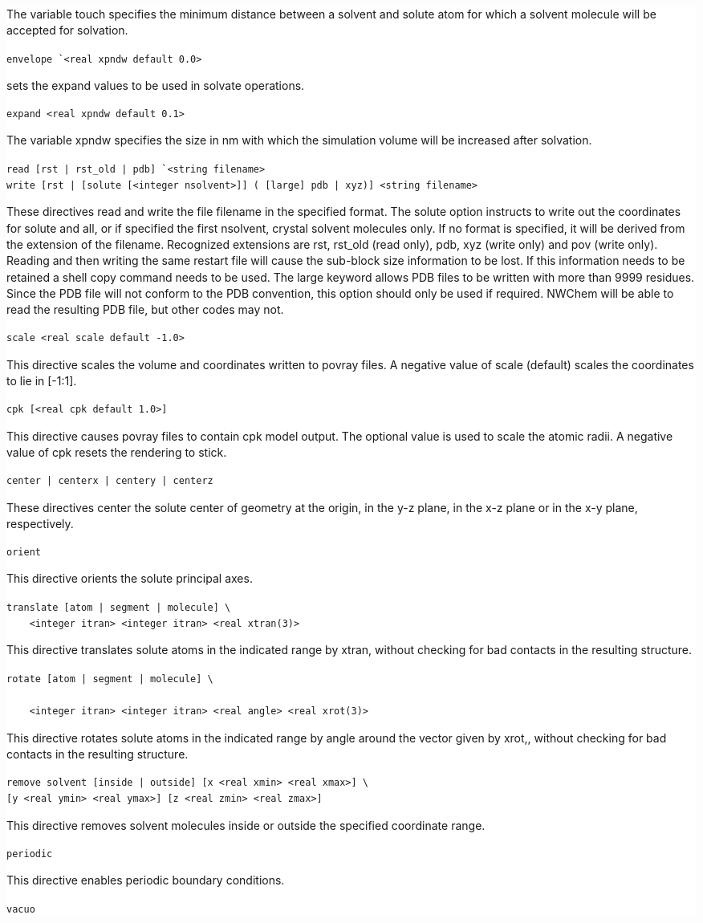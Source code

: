 The variable touch specifies the minimum distance between a solvent and solute atom for which a solvent molecule will be accepted for solvation.
```
envelope `<real xpndw default 0.0>
```
sets the expand values to be used in solvate operations.
```
expand <real xpndw default 0.1>
```
The variable xpndw specifies the size in nm with which the simulation volume will be increased after solvation.
```
read [rst | rst_old | pdb] `<string filename>
write [rst | [solute [<integer nsolvent>]] ( [large] pdb | xyz)] <string filename>
```
These directives read and write the file filename in the specified format. The solute option instructs to write out the coordinates for solute and all, or if specified the first nsolvent, crystal solvent molecules only. If no format is specified, it will be derived from the extension of the filename. Recognized extensions are rst, rst\_old (read only), pdb, xyz (write only) and pov (write only). Reading and then writing the same restart file will cause the sub-block size information to be lost. If this information needs to be retained a shell copy command needs to be used. The large keyword allows PDB files to be written with more than 9999 residues. Since the PDB file will not conform to the PDB convention, this option should only be used if required. NWChem will be able to read the resulting PDB file, but other codes may not.
```
scale <real scale default -1.0>
```
This directive scales the volume and coordinates written to povray files. A negative value of scale (default) scales the coordinates to lie in [-1:1].
```
cpk [<real cpk default 1.0>]
```
This directive causes povray files to contain cpk model output. The optional value is used to scale the atomic radii. A negative value of cpk resets the rendering to stick.
```
center | centerx | centery | centerz
```
These directives center the solute center of geometry at the origin, in the y-z plane, in the x-z plane or in the x-y plane, respectively.
```
orient
```
This directive orients the solute principal axes.
```
translate [atom | segment | molecule] \
    <integer itran> <integer itran> <real xtran(3)>
```
This directive translates solute atoms in the indicated range by xtran, without checking for bad contacts in the resulting structure.
```
rotate [atom | segment | molecule] \

    <integer itran> <integer itran> <real angle> <real xrot(3)>
```
This directive rotates solute atoms in the indicated range by angle around the vector given by xrot,, without checking for bad contacts in the resulting structure.
```
remove solvent [inside | outside] [x <real xmin> <real xmax>] \
[y <real ymin> <real ymax>] [z <real zmin> <real zmax>]
```
This directive removes solvent molecules inside or outside the specified coordinate range.
```
periodic
```
This directive enables periodic boundary conditions.
```
vacuo
```